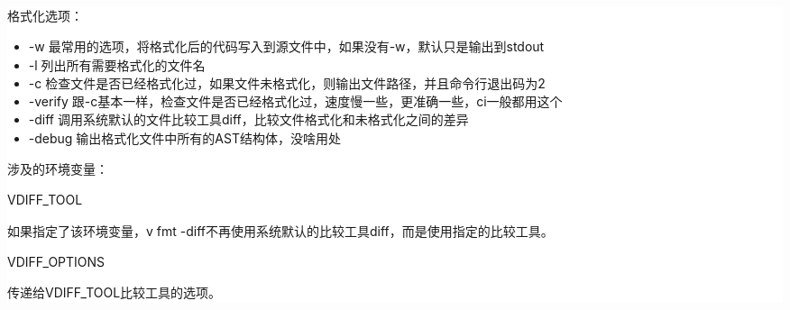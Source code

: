 格式化选项：

- -w   最常用的选项，将格式化后的代码写入到源文件中，如果没有-w，默认只是输出到stdout
- -l     列出所有需要格式化的文件名
- -c    检查文件是否已经格式化过，如果文件未格式化，则输出文件路径，并且命令行退出码为2
- -verify   跟-c基本一样，检查文件是否已经格式化过，速度慢一些，更准确一些，ci一般都用这个
- -diff   调用系统默认的文件比较工具diff，比较文件格式化和未格式化之间的差异
- -debug   输出格式化文件中所有的AST结构体，没啥用处

涉及的环境变量：

VDIFF_TOOL

如果指定了该环境变量，v fmt -diff不再使用系统默认的比较工具diff，而是使用指定的比较工具。

VDIFF_OPTIONS

传递给VDIFF_TOOL比较工具的选项。

